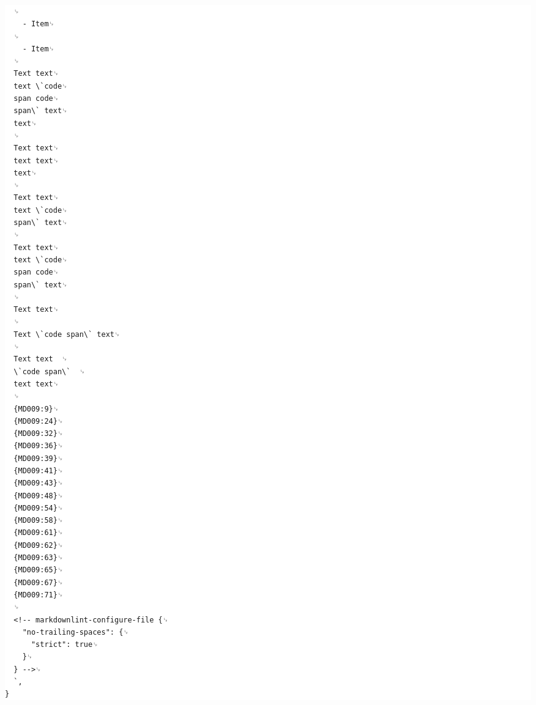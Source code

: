       ␊
        - Item␊
      ␊
        - Item␊
      ␊
      Text text␊
      text \`code␊
      span code␊
      span\` text␊
      text␊
      ␊
      Text text␊
      text text␊
      text␊
      ␊
      Text text␊
      text \`code␊
      span\` text␊
      ␊
      Text text␊
      text \`code␊
      span code␊
      span\` text␊
      ␊
      Text text␊
      ␊
      Text \`code span\` text␊
      ␊
      Text text  ␊
      \`code span\`  ␊
      text text␊
      ␊
      {MD009:9}␊
      {MD009:24}␊
      {MD009:32}␊
      {MD009:36}␊
      {MD009:39}␊
      {MD009:41}␊
      {MD009:43}␊
      {MD009:48}␊
      {MD009:54}␊
      {MD009:58}␊
      {MD009:61}␊
      {MD009:62}␊
      {MD009:63}␊
      {MD009:65}␊
      {MD009:67}␊
      {MD009:71}␊
      ␊
      <!-- markdownlint-configure-file {␊
        "no-trailing-spaces": {␊
          "strict": true␊
        }␊
      } -->␊
      `,
    }
